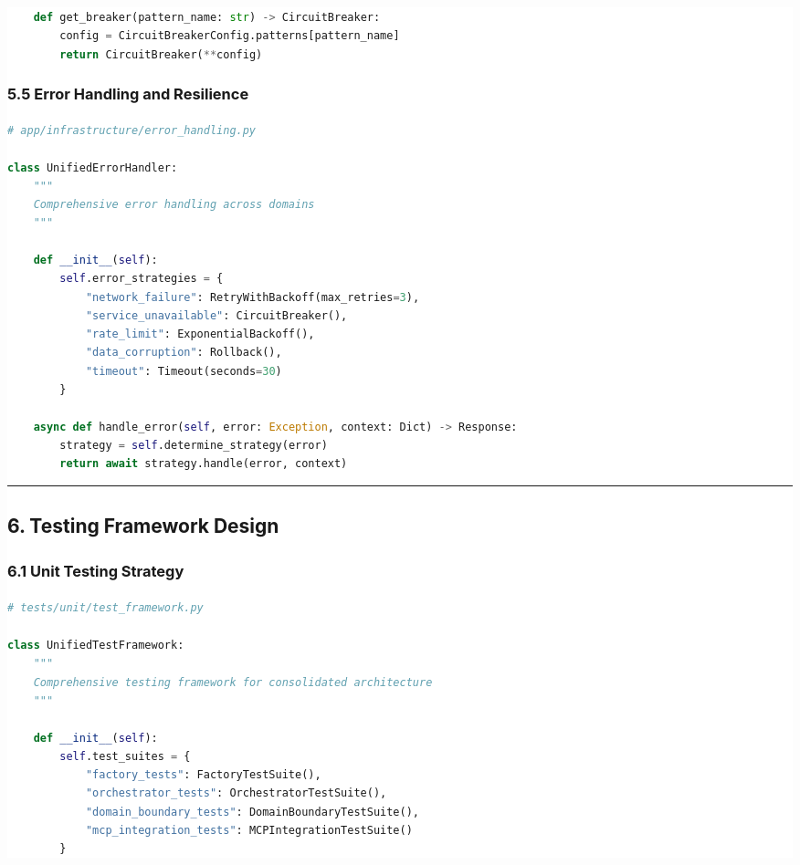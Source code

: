 ```python
    def get_breaker(pattern_name: str) -> CircuitBreaker:
        config = CircuitBreakerConfig.patterns[pattern_name]
        return CircuitBreaker(**config)
```

### 5.5 Error Handling and Resilience

```python
# app/infrastructure/error_handling.py

class UnifiedErrorHandler:
    """
    Comprehensive error handling across domains
    """
    
    def __init__(self):
        self.error_strategies = {
            "network_failure": RetryWithBackoff(max_retries=3),
            "service_unavailable": CircuitBreaker(),
            "rate_limit": ExponentialBackoff(),
            "data_corruption": Rollback(),
            "timeout": Timeout(seconds=30)
        }
        
    async def handle_error(self, error: Exception, context: Dict) -> Response:
        strategy = self.determine_strategy(error)
        return await strategy.handle(error, context)
```

---

## 6. Testing Framework Design

### 6.1 Unit Testing Strategy

```python
# tests/unit/test_framework.py

class UnifiedTestFramework:
    """
    Comprehensive testing framework for consolidated architecture
    """
    
    def __init__(self):
        self.test_suites = {
            "factory_tests": FactoryTestSuite(),
            "orchestrator_tests": OrchestratorTestSuite(),
            "domain_boundary_tests": DomainBoundaryTestSuite(),
            "mcp_integration_tests": MCPIntegrationTestSuite()
        }
```
